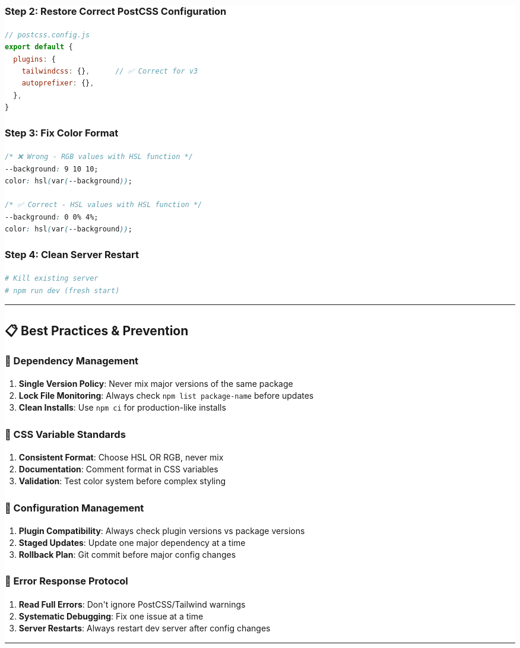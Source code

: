 ### **Step 2: Restore Correct PostCSS Configuration**
```js
// postcss.config.js
export default {
  plugins: {
    tailwindcss: {},      // ✅ Correct for v3
    autoprefixer: {},
  },
}
```

### **Step 3: Fix Color Format**
```css
/* ❌ Wrong - RGB values with HSL function */
--background: 9 10 10;
color: hsl(var(--background));

/* ✅ Correct - HSL values with HSL function */
--background: 0 0% 4%;
color: hsl(var(--background));
```

### **Step 4: Clean Server Restart**
```bash
# Kill existing server
# npm run dev (fresh start)
```

---

## **📋 Best Practices & Prevention**

### **🚀 Dependency Management**
1. **Single Version Policy**: Never mix major versions of the same package
2. **Lock File Monitoring**: Always check `npm list package-name` before updates
3. **Clean Installs**: Use `npm ci` for production-like installs

### **🎨 CSS Variable Standards**
1. **Consistent Format**: Choose HSL OR RGB, never mix
2. **Documentation**: Comment format in CSS variables
3. **Validation**: Test color system before complex styling

### **🔧 Configuration Management**
1. **Plugin Compatibility**: Always check plugin versions vs package versions
2. **Staged Updates**: Update one major dependency at a time
3. **Rollback Plan**: Git commit before major config changes

### **🐛 Error Response Protocol**
1. **Read Full Errors**: Don't ignore PostCSS/Tailwind warnings
2. **Systematic Debugging**: Fix one issue at a time
3. **Server Restarts**: Always restart dev server after config changes

---